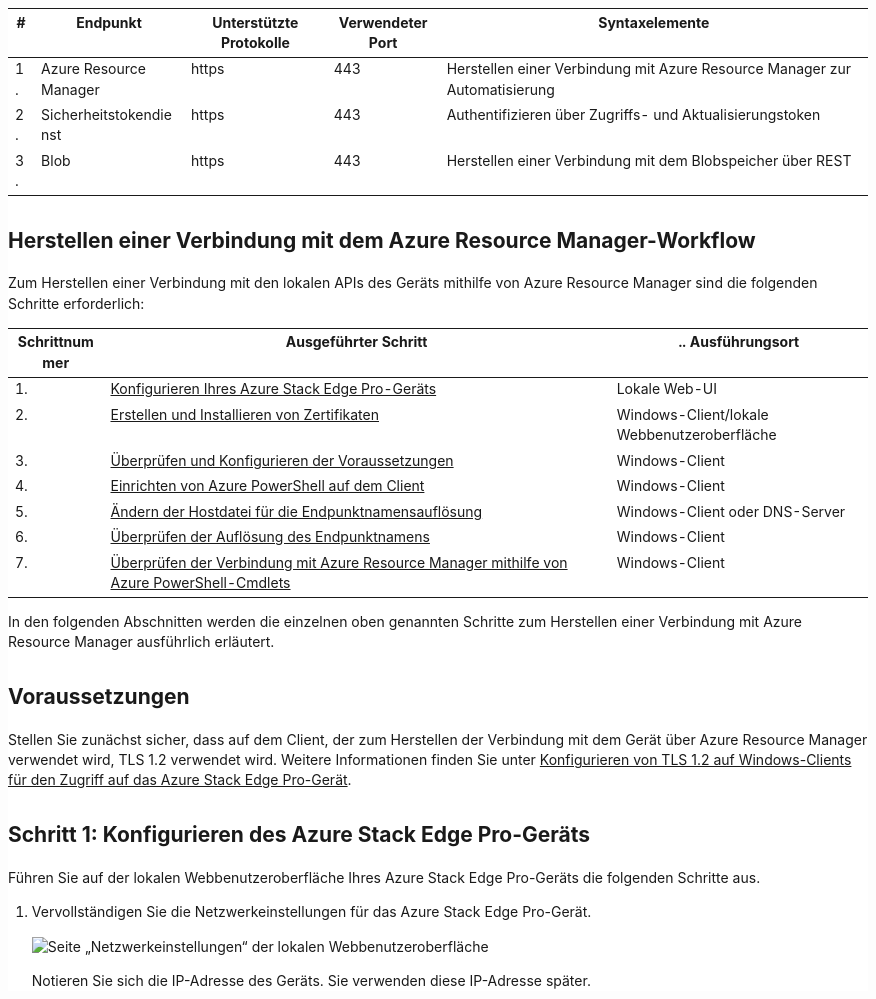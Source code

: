 | # | Endpunkt | Unterstützte Protokolle | Verwendeter Port | Syntaxelemente |
| --- | --- | --- | --- | --- |
| 1. | Azure Resource Manager | https | 443 | Herstellen einer Verbindung mit Azure Resource Manager zur Automatisierung |
| 2. | Sicherheitstokendienst | https | 443 | Authentifizieren über Zugriffs- und Aktualisierungstoken |
| 3. | Blob | https | 443 | Herstellen einer Verbindung mit dem Blobspeicher über REST |


## <a name="connecting-to-azure-resource-manager-workflow"></a>Herstellen einer Verbindung mit dem Azure Resource Manager-Workflow

Zum Herstellen einer Verbindung mit den lokalen APIs des Geräts mithilfe von Azure Resource Manager sind die folgenden Schritte erforderlich:

| Schrittnummer | Ausgeführter Schritt | .. Ausführungsort |
| --- | --- | --- |
| 1. | [Konfigurieren Ihres Azure Stack Edge Pro-Geräts](#step-1-configure-azure-stack-edge-pro-device) | Lokale Web-UI |
| 2. | [Erstellen und Installieren von Zertifikaten](#step-2-create-and-install-certificates) | Windows-Client/lokale Webbenutzeroberfläche |
| 3. | [Überprüfen und Konfigurieren der Voraussetzungen](#step-3-install-powershell-on-the-client) | Windows-Client |
| 4. | [Einrichten von Azure PowerShell auf dem Client](#step-4-set-up-azure-powershell-on-the-client) | Windows-Client |
| 5. | [Ändern der Hostdatei für die Endpunktnamensauflösung](#step-5-modify-host-file-for-endpoint-name-resolution) | Windows-Client oder DNS-Server |
| 6. | [Überprüfen der Auflösung des Endpunktnamens](#step-6-verify-endpoint-name-resolution-on-the-client) | Windows-Client |
| 7. | [Überprüfen der Verbindung mit Azure Resource Manager mithilfe von Azure PowerShell-Cmdlets](#step-7-set-azure-resource-manager-environment) | Windows-Client |

In den folgenden Abschnitten werden die einzelnen oben genannten Schritte zum Herstellen einer Verbindung mit Azure Resource Manager ausführlich erläutert.

## <a name="prerequisites"></a>Voraussetzungen

Stellen Sie zunächst sicher, dass auf dem Client, der zum Herstellen der Verbindung mit dem Gerät über Azure Resource Manager verwendet wird, TLS 1.2 verwendet wird. Weitere Informationen finden Sie unter [Konfigurieren von TLS 1.2 auf Windows-Clients für den Zugriff auf das Azure Stack Edge Pro-Gerät](azure-stack-edge-j-series-configure-tls-settings.md).

## <a name="step-1-configure-azure-stack-edge-pro-device"></a>Schritt 1: Konfigurieren des Azure Stack Edge Pro-Geräts 

Führen Sie auf der lokalen Webbenutzeroberfläche Ihres Azure Stack Edge Pro-Geräts die folgenden Schritte aus.

1. Vervollständigen Sie die Netzwerkeinstellungen für das Azure Stack Edge Pro-Gerät. 

    ![Seite „Netzwerkeinstellungen“ der lokalen Webbenutzeroberfläche](./media/azure-stack-edge-gpu-deploy-configure-network-compute-web-proxy/compute-network-2.png)


    Notieren Sie sich die IP-Adresse des Geräts. Sie verwenden diese IP-Adresse später.
